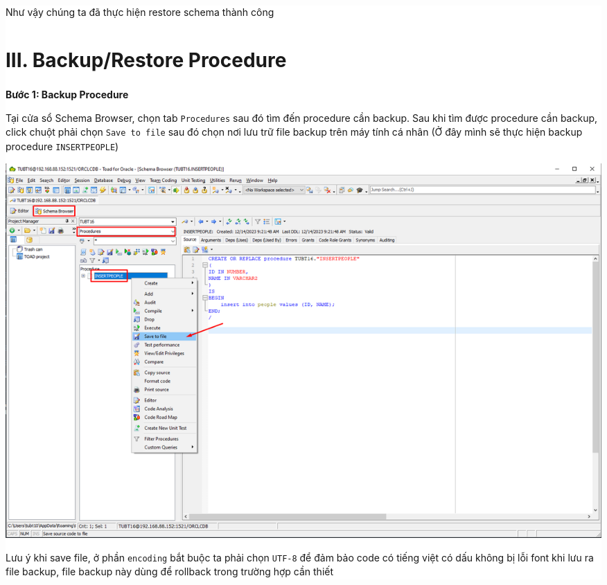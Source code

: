 Như vậy chúng ta đã thực hiện restore schema thành công

# III. Backup/Restore Procedure

**Bước 1: Backup Procedure**

Tại cửa sổ Schema Browser, chọn tab `Procedures` sau đó tìm đến procedure cần backup. Sau khi tìm được procedure cần backup, click chuột phải chọn `Save to file` sau đó chọn nơi lưu trữ file backup trên máy tính cá nhân (Ở đây mình sẽ thực hiện backup procedure `INSERTPEOPLE`)

![](/images/backup_procedure.png)

Lưu ý khi save file, ở phần `encoding` bắt buộc ta phải chọn `UTF-8` để đảm bảo code có tiếng việt có dấu không bị lỗi font khi lưu ra file backup, file backup này dùng để rollback trong trường hợp cần thiết
